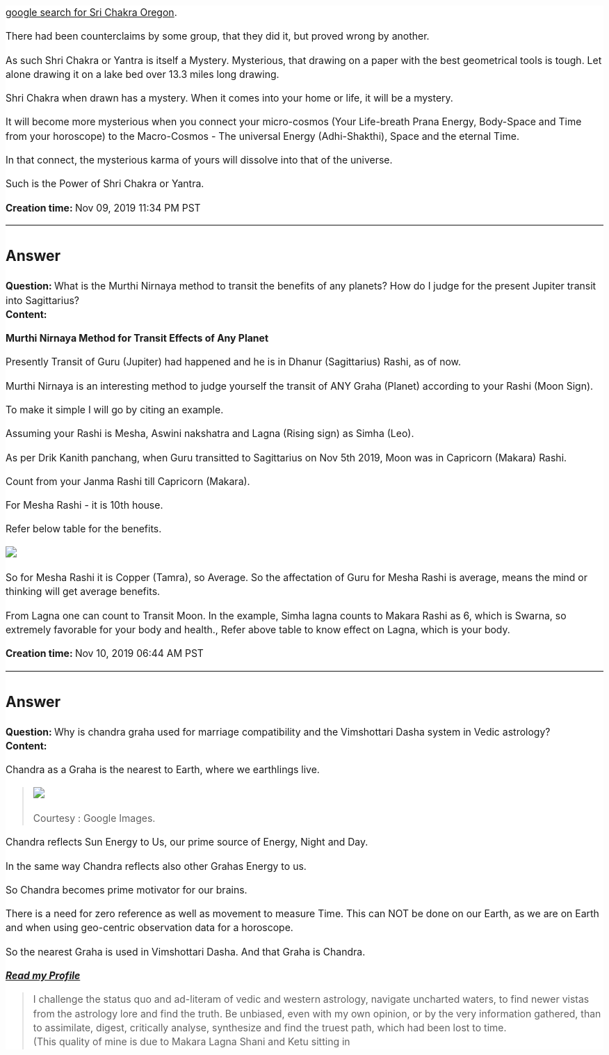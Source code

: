 <span class="qlink_container"><a href="https://www.quora.com/_/redirect?sig=46728d&amp;url=https://www.google.com/search?q%3Dsri%2Bchakra%2Boregon" rel="noopener nofollow" rel="noopener noreferrer"  target="_blank"  onclick="return Q.openUrl(this);" class="external_link" data-qt-tooltip="google.com">google search for Sri Chakra Oregon</a></span>.</p></blockquote><p class="qtext_para u-ltr u-text-align--start">There had been counterclaims by some group, that they did it, but proved wrong by another.</p><p class="qtext_para u-ltr u-text-align--start">As such Shri Chakra or Yantra is itself a Mystery. Mysterious, that drawing on a paper with the best geometrical tools is tough. Let alone drawing it on a lake bed over 13.3 miles long drawing.</p><p class="qtext_para u-ltr u-text-align--start">Shri Chakra when drawn has a mystery. When it comes into your home or life, it will be a mystery.</p><p class="qtext_para u-ltr u-text-align--start">It will become more mysterious when you connect your micro-cosmos (Your Life-breath Prana Energy, Body-Space and Time from your horoscope) to the Macro-Cosmos - The universal Energy (Adhi-Shakthi), Space and the eternal Time.</p><p class="qtext_para u-ltr u-text-align--start">In that connect, the mysterious karma of yours will dissolve into that of the universe.</p><p class="qtext_para u-ltr u-text-align--start">Such is the Power of Shri Chakra or Yantra.</p></span></div><div><strong>Creation time: </strong><span>Nov 09, 2019 11:34 PM PST</span></div></p><hr /><p><h2>Answer</h2><div><strong>Question: </strong><span class="rendered_qtext">What is the Murthi Nirnaya method to transit the benefits of any planets? How do I judge for the present Jupiter transit into Sagittarius?</span></div><div><strong>Content: </strong><span class="rendered_qtext"><p class="qtext_para u-ltr u-text-align--start"><b>Murthi Nirnaya Method for Transit Effects of Any Planet</b></p><p class="qtext_para u-ltr u-text-align--start">Presently Transit of Guru (Jupiter) had happened and he is in Dhanur (Sagittarius) Rashi, as of now.</p><p class="qtext_para u-ltr u-text-align--start">Murthi Nirnaya is an interesting method to judge yourself the transit of ANY Graha (Planet) according to your Rashi (Moon Sign).</p><p class="qtext_para u-ltr u-text-align--start">To make it simple I will go by citing an example.</p><p class="qtext_para u-ltr u-text-align--start">Assuming your Rashi is Mesha, Aswini nakshatra and Lagna (Rising sign) as Simha (Leo).</p><p class="qtext_para u-ltr u-text-align--start">As per Drik Kanith panchang, when Guru transitted to Sagittarius on Nov 5th 2019, Moon was in Capricorn (Makara) Rashi.</p><p class="qtext_para u-ltr u-text-align--start">Count from your Janma Rashi till Capricorn (Makara).</p><p class="qtext_para u-ltr u-text-align--start">For Mesha Rashi - it is 10th house.</p><p class="qtext_para u-ltr u-text-align--start">Refer below table for the benefits.</p><div class="ui_qtext_image_outer"><div class="qtext_image_wrapper"><img class="landscape qtext_image zoomable_in_feed" src="/img/qimg-4677be8eab3c6d7a79eb99587033a1d2" master_src="/img/qimg-4677be8eab3c6d7a79eb99587033a1d2" master_w="466" master_h="101" /></div></div><p class="qtext_para u-ltr u-text-align--start">So for Mesha Rashi it is Copper (Tamra), so Average. So the affectation of Guru for Mesha Rashi is average, means the mind or thinking will get average benefits.</p><p class="qtext_para u-ltr u-text-align--start">From Lagna one can count to Transit Moon. In the example, Simha lagna counts to Makara Rashi as 6, which is Swarna, so extremely favorable for your body and health., Refer above table to know effect on Lagna, which is your body.</p></span></div><div><strong>Creation time: </strong><span>Nov 10, 2019 06:44 AM PST</span></div></p><hr /><p><h2>Answer</h2><div><strong>Question: </strong><span class="rendered_qtext">Why is chandra graha used for marriage compatibility and the Vimshottari Dasha system in Vedic astrology?</span></div><div><strong>Content: </strong><span class="rendered_qtext"><p class="qtext_para u-ltr u-text-align--start">Chandra as a Graha is the nearest to Earth, where we earthlings live.</p><blockquote><div class="ui_qtext_image_outer"><div class="qtext_image_wrapper"><img class="landscape qtext_image zoomable_in_feed" src="/img/qimg-9655e5bf342ce57006fcb459a11365f5" master_src="/img/qimg-9655e5bf342ce57006fcb459a11365f5" master_w="242" master_h="208" /></div></div><p class="qtext_para u-ltr u-text-align--start">Courtesy : Google Images.</p></blockquote><p class="qtext_para u-ltr u-text-align--start">Chandra reflects Sun Energy to Us, our prime source of Energy, Night and Day.</p><p class="qtext_para u-ltr u-text-align--start">In the same way Chandra reflects also other Grahas Energy to us.</p><p class="qtext_para u-ltr u-text-align--start">So Chandra becomes prime motivator for our brains.</p><p class="qtext_para u-ltr u-text-align--start">There is a need for zero reference as well as movement to measure Time. This can NOT be done on our Earth, as we are on Earth and when using geo-centric observation data for a horoscope.</p><p class="qtext_para u-ltr u-text-align--start">So the nearest Graha is used in Vimshottari Dasha. And that Graha is Chandra.</p><p class="qtext_para u-ltr u-text-align--start"><span class="qlink_container"><a href="https://www.quora.com/profile/Steve-Hora"><b><i>Read my Profile</i></b></a></span></p><blockquote><p class="qtext_para u-ltr u-text-align--start">I challenge the status quo and ad-literam of vedic and western astrology, navigate uncharted waters, to find newer vistas from the astrology lore and find the truth. Be unbiased, even with my own opinion, or by the very information gathered, than to assimilate, digest, critically analyse, synthesize and find the truest path, which had been lost to time.<br />(This quality of mine is due to Makara Lagna Shani and Ketu sitting in